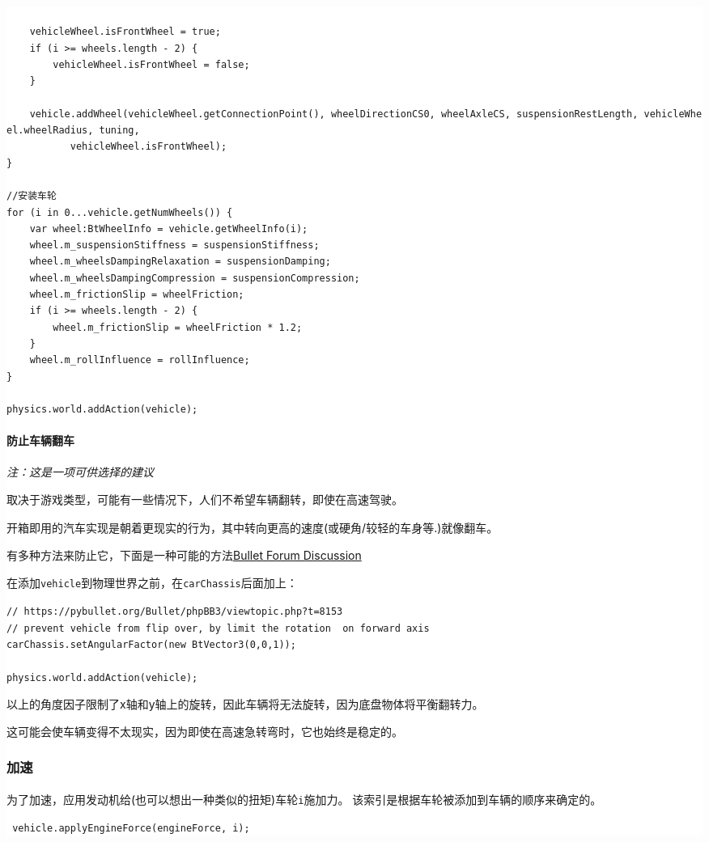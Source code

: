 ```

	vehicleWheel.isFrontWheel = true;
	if (i >= wheels.length - 2) {
	    vehicleWheel.isFrontWheel = false;
	}

	vehicle.addWheel(vehicleWheel.getConnectionPoint(), wheelDirectionCS0, wheelAxleCS, suspensionRestLength, vehicleWheel.wheelRadius, tuning,
           vehicleWheel.isFrontWheel);
}

//安装车轮
for (i in 0...vehicle.getNumWheels()) {
    var wheel:BtWheelInfo = vehicle.getWheelInfo(i);
    wheel.m_suspensionStiffness = suspensionStiffness;
    wheel.m_wheelsDampingRelaxation = suspensionDamping;
    wheel.m_wheelsDampingCompression = suspensionCompression;
    wheel.m_frictionSlip = wheelFriction;
    if (i >= wheels.length - 2) {
        wheel.m_frictionSlip = wheelFriction * 1.2;
    }
    wheel.m_rollInfluence = rollInfluence;
}
		
physics.world.addAction(vehicle);
```

#### 防止车辆翻车

*注：这是一项可供选择的建议*

取决于游戏类型，可能有一些情况下，人们不希望车辆翻转，即使在高速驾驶。

开箱即用的汽车实现是朝着更现实的行为，其中转向更高的速度(或硬角/较轻的车身等.)就像翻车。

有多种方法来防止它，下面是一种可能的方法[Bullet Forum Discussion](https://pybullet.org/Bullet/phpBB3/viewtopic.php?t=8153)

在添加`vehicle`到物理世界之前，在`carChassis`后面加上：
```		
// https://pybullet.org/Bullet/phpBB3/viewtopic.php?t=8153
// prevent vehicle from flip over, by limit the rotation  on forward axis
carChassis.setAngularFactor(new BtVector3(0,0,1));
		
physics.world.addAction(vehicle);
```

以上的角度因子限制了x轴和y轴上的旋转，因此车辆将无法旋转，因为底盘物体将平衡翻转力。

这可能会使车辆变得不太现实，因为即使在高速急转弯时，它也始终是稳定的。

### 加速

为了加速，应用发动机给(也可以想出一种类似的扭矩)车轮`i`施加力。
该索引是根据车轮被添加到车辆的顺序来确定的。
```
 vehicle.applyEngineForce(engineForce, i);
```
